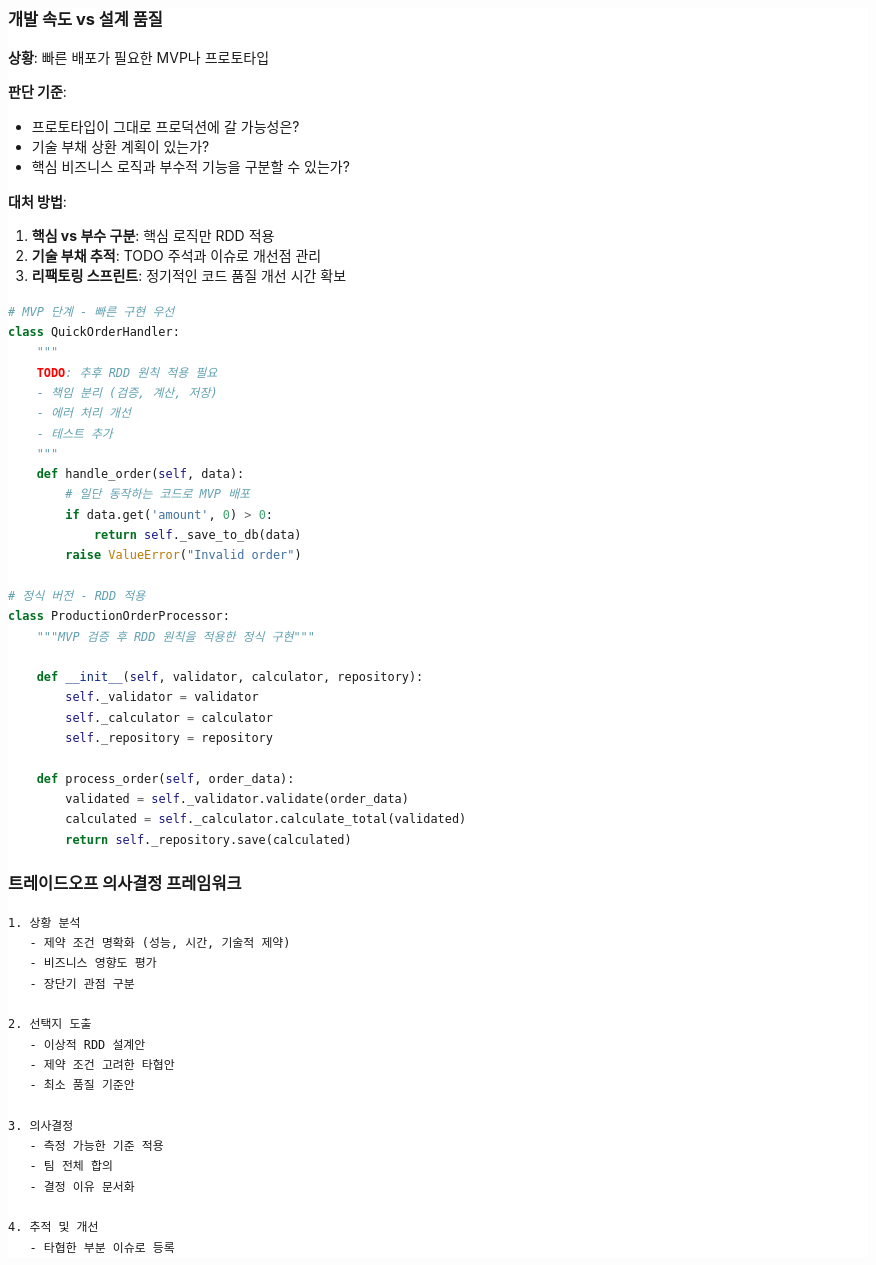 ### 개발 속도 vs 설계 품질

**상황**: 빠른 배포가 필요한 MVP나 프로토타입

**판단 기준**:

- 프로토타입이 그대로 프로덕션에 갈 가능성은?
- 기술 부채 상환 계획이 있는가?
- 핵심 비즈니스 로직과 부수적 기능을 구분할 수 있는가?

**대처 방법**:

1. **핵심 vs 부수 구분**: 핵심 로직만 RDD 적용
2. **기술 부채 추적**: TODO 주석과 이슈로 개선점 관리
3. **리팩토링 스프린트**: 정기적인 코드 품질 개선 시간 확보

```python
# MVP 단계 - 빠른 구현 우선
class QuickOrderHandler:
    """
    TODO: 추후 RDD 원칙 적용 필요
    - 책임 분리 (검증, 계산, 저장)
    - 에러 처리 개선
    - 테스트 추가
    """
    def handle_order(self, data):
        # 일단 동작하는 코드로 MVP 배포
        if data.get('amount', 0) > 0:
            return self._save_to_db(data)
        raise ValueError("Invalid order")

# 정식 버전 - RDD 적용
class ProductionOrderProcessor:
    """MVP 검증 후 RDD 원칙을 적용한 정식 구현"""
    
    def __init__(self, validator, calculator, repository):
        self._validator = validator
        self._calculator = calculator
        self._repository = repository
    
    def process_order(self, order_data):
        validated = self._validator.validate(order_data)
        calculated = self._calculator.calculate_total(validated)
        return self._repository.save(calculated)
```

### 트레이드오프 의사결정 프레임워크

```
1. 상황 분석
   - 제약 조건 명확화 (성능, 시간, 기술적 제약)
   - 비즈니스 영향도 평가
   - 장단기 관점 구분

2. 선택지 도출
   - 이상적 RDD 설계안
   - 제약 조건 고려한 타협안
   - 최소 품질 기준안

3. 의사결정
   - 측정 가능한 기준 적용
   - 팀 전체 합의
   - 결정 이유 문서화

4. 추적 및 개선
   - 타협한 부분 이슈로 등록
```